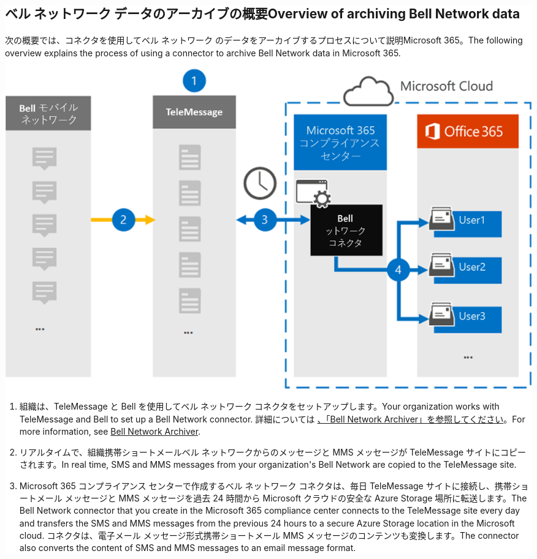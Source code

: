 ## <a name="overview-of-archiving-bell-network-data"></a><span data-ttu-id="d8e42-110">ベル ネットワーク データのアーカイブの概要</span><span class="sxs-lookup"><span data-stu-id="d8e42-110">Overview of archiving Bell Network data</span></span>

<span data-ttu-id="d8e42-111">次の概要では、コネクタを使用してベル ネットワーク のデータをアーカイブするプロセスについて説明Microsoft 365。</span><span class="sxs-lookup"><span data-stu-id="d8e42-111">The following overview explains the process of using a connector to archive Bell Network data in Microsoft 365.</span></span>

![ベル ネットワークのアーカイブ ワークフロー](../media/BellNetworkConnectorWorkflow.png)

1. <span data-ttu-id="d8e42-113">組織は、TeleMessage と Bell を使用してベル ネットワーク コネクタをセットアップします。</span><span class="sxs-lookup"><span data-stu-id="d8e42-113">Your organization works with TeleMessage and Bell to set up a Bell Network connector.</span></span> <span data-ttu-id="d8e42-114">詳細については [、「Bell Network Archiver」を参照してください](https://www.telemessage.com/office365-activation-for-bell-network-archiver)。</span><span class="sxs-lookup"><span data-stu-id="d8e42-114">For more information, see [Bell Network Archiver](https://www.telemessage.com/office365-activation-for-bell-network-archiver).</span></span>

2. <span data-ttu-id="d8e42-115">リアルタイムで、組織携帯ショートメールベル ネットワークからのメッセージと MMS メッセージが TeleMessage サイトにコピーされます。</span><span class="sxs-lookup"><span data-stu-id="d8e42-115">In real time, SMS and MMS messages from your organization's Bell Network are copied to the TeleMessage site.</span></span>

3. <span data-ttu-id="d8e42-116">Microsoft 365 コンプライアンス センターで作成するベル ネットワーク コネクタは、毎日 TeleMessage サイトに接続し、携帯ショートメール メッセージと MMS メッセージを過去 24 時間から Microsoft クラウドの安全な Azure Storage 場所に転送します。</span><span class="sxs-lookup"><span data-stu-id="d8e42-116">The Bell Network connector that you create in the Microsoft 365 compliance center connects to the TeleMessage site every day and transfers the SMS and MMS messages from the previous 24 hours to a secure Azure Storage location in the Microsoft cloud.</span></span> <span data-ttu-id="d8e42-117">コネクタは、電子メール メッセージ形式携帯ショートメール MMS メッセージのコンテンツも変換します。</span><span class="sxs-lookup"><span data-stu-id="d8e42-117">The connector also converts the content of SMS and MMS messages to an email message format.</span></span>
